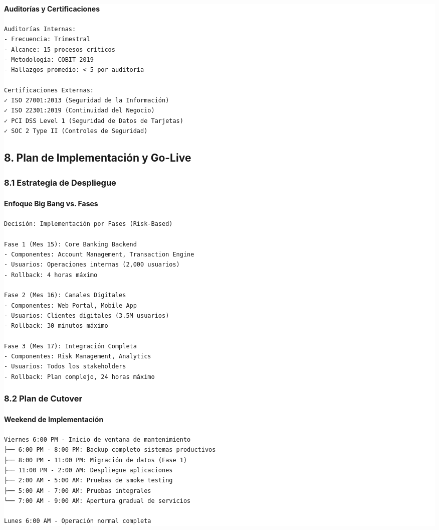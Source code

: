 ```
```

#### Auditorías y Certificaciones
```
Auditorías Internas:
- Frecuencia: Trimestral
- Alcance: 15 procesos críticos
- Metodología: COBIT 2019
- Hallazgos promedio: < 5 por auditoría

Certificaciones Externas:
✓ ISO 27001:2013 (Seguridad de la Información)
✓ ISO 22301:2019 (Continuidad del Negocio)
✓ PCI DSS Level 1 (Seguridad de Datos de Tarjetas)
✓ SOC 2 Type II (Controles de Seguridad)
```

## 8. Plan de Implementación y Go-Live

### 8.1 Estrategia de Despliegue

#### Enfoque Big Bang vs. Fases
```
Decisión: Implementación por Fases (Risk-Based)

Fase 1 (Mes 15): Core Banking Backend
- Componentes: Account Management, Transaction Engine
- Usuarios: Operaciones internas (2,000 usuarios)
- Rollback: 4 horas máximo

Fase 2 (Mes 16): Canales Digitales
- Componentes: Web Portal, Mobile App
- Usuarios: Clientes digitales (3.5M usuarios)
- Rollback: 30 minutos máximo

Fase 3 (Mes 17): Integración Completa
- Componentes: Risk Management, Analytics
- Usuarios: Todos los stakeholders
- Rollback: Plan complejo, 24 horas máximo
```

### 8.2 Plan de Cutover

#### Weekend de Implementación
```
Viernes 6:00 PM - Inicio de ventana de mantenimiento
├── 6:00 PM - 8:00 PM: Backup completo sistemas productivos
├── 8:00 PM - 11:00 PM: Migración de datos (Fase 1)
├── 11:00 PM - 2:00 AM: Despliegue aplicaciones
├── 2:00 AM - 5:00 AM: Pruebas de smoke testing
├── 5:00 AM - 7:00 AM: Pruebas integrales
└── 7:00 AM - 9:00 AM: Apertura gradual de servicios

Lunes 6:00 AM - Operación normal completa
```
